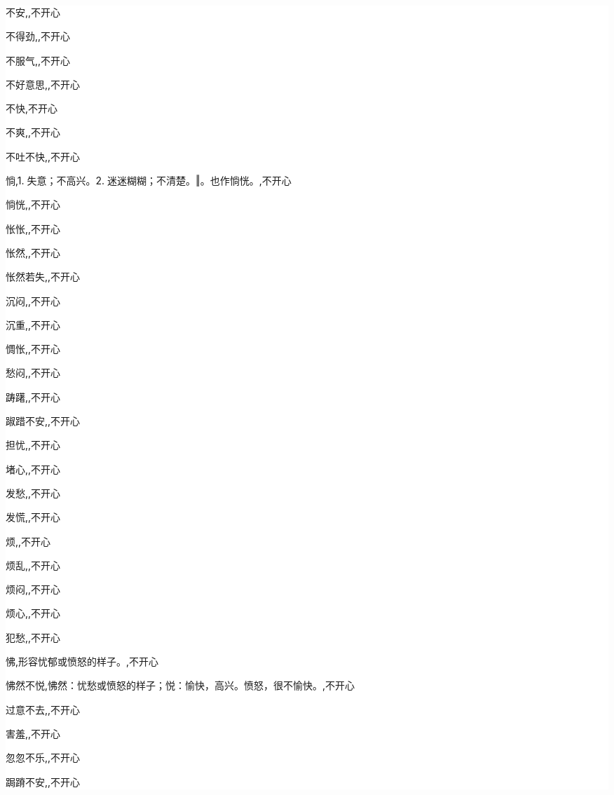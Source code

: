 不安,,不开心

不得劲,,不开心

不服气,,不开心

不好意思,,不开心

不快,不开心

不爽,,不开心

不吐不快,,不开心

惝,1. 失意；不高兴。2. 迷迷糊糊；不清楚。‖。也作惝恍。,不开心

惝恍,,不开心

怅怅,,不开心

怅然,,不开心

怅然若失,,不开心

沉闷,,不开心

沉重,,不开心

惆怅,,不开心

愁闷,,不开心

踌躇,,不开心

踧踖不安,,不开心

担忧,,不开心

堵心,,不开心

发愁,,不开心

发慌,,不开心

烦,,不开心

烦乱,,不开心

烦闷,,不开心

烦心,,不开心

犯愁,,不开心

怫,形容忧郁或愤怒的样子。,不开心

怫然不悦,怫然：忧愁或愤怒的样子；悦：愉快，高兴。愤怒，很不愉快。,不开心

过意不去,,不开心

害羞,,不开心

忽忽不乐,,不开心

跼蹐不安,,不开心
